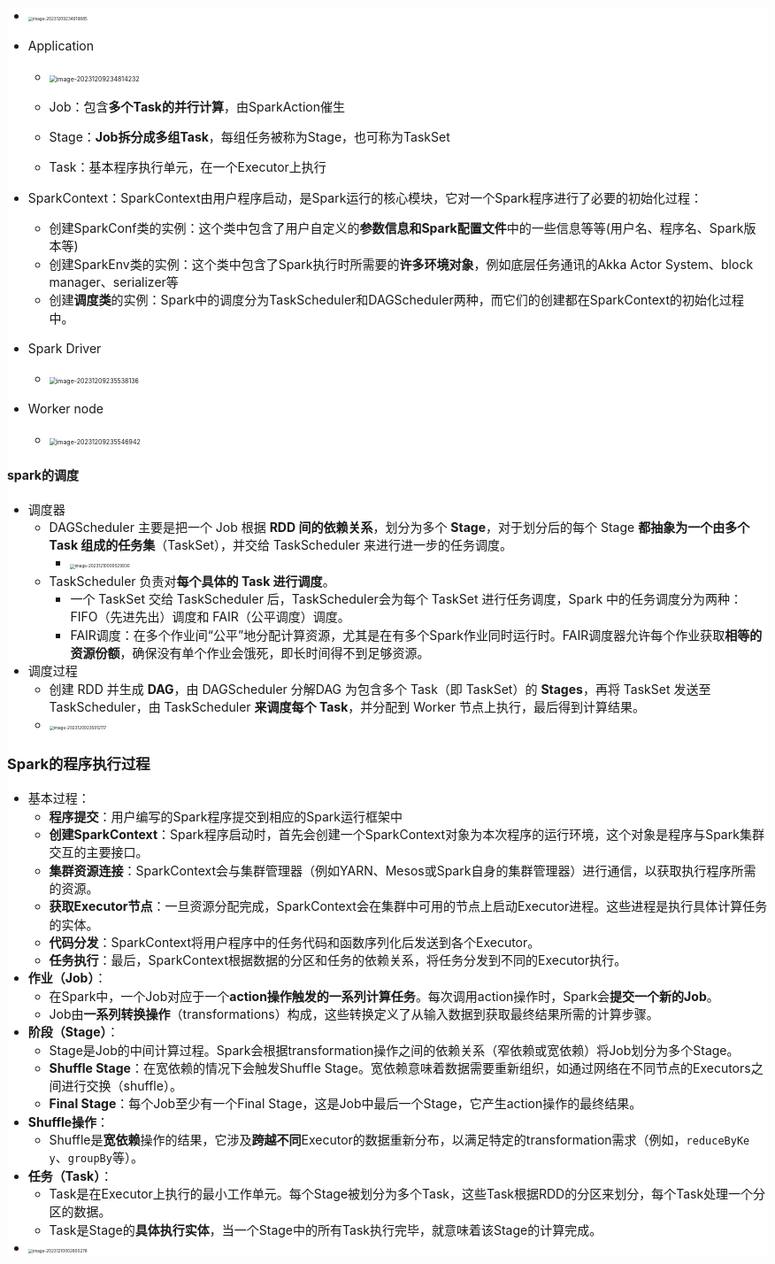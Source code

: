 - <img src="https://thdlrt.oss-cn-beijing.aliyuncs.com/image-20231209234619885.png" alt="image-20231209234619885" style="zoom:33%;" />

- Application

  - <img src="https://thdlrt.oss-cn-beijing.aliyuncs.com/image-20231209234814232.png" alt="image-20231209234814232" style="zoom:50%;" />

  - Job：包含**多个Task的并行计算**，由SparkAction催生

  - Stage：**Job拆分成多组Task**，每组任务被称为Stage，也可称为TaskSet

  - Task：基本程序执行单元，在一个Executor上执行

- SparkContext：SparkContext由用户程序启动，是Spark运行的核心模块，它对一个Spark程序进行了必要的初始化过程：

  - 创建SparkConf类的实例：这个类中包含了用户自定义的**参数信息和Spark配置文件**中的一些信息等等(用户名、程序名、Spark版本等)
  - 创建SparkEnv类的实例：这个类中包含了Spark执行时所需要的**许多环境对象**，例如底层任务通讯的Akka Actor System、block manager、serializer等
  - 创建**调度类**的实例：Spark中的调度分为TaskScheduler和DAGScheduler两种，而它们的创建都在SparkContext的初始化过程中。

- Spark Driver

  - <img src="https://thdlrt.oss-cn-beijing.aliyuncs.com/image-20231209235538136.png" alt="image-20231209235538136" style="zoom: 50%;" />

- Worker node
  - <img src="https://thdlrt.oss-cn-beijing.aliyuncs.com/image-20231209235546942.png" alt="image-20231209235546942" style="zoom: 50%;" />

#### spark的调度

- 调度器
  - DAGScheduler 主要是把一个 Job 根据 **RDD 间的依赖关系**，划分为多个 **Stage**，对于划分后的每个 Stage **都抽象为一个由多个Task 组成的任务集**（TaskSet），并交给 TaskScheduler 来进行进一步的任务调度。
    - <img src="https://thdlrt.oss-cn-beijing.aliyuncs.com/image-20231210000029930.png" alt="image-20231210000029930" style="zoom:33%;" />
  - TaskScheduler 负责对**每个具体的 Task 进行调度**。
    - 一个 TaskSet 交给 TaskScheduler 后，TaskScheduler会为每个 TaskSet 进行任务调度，Spark 中的任务调度分为两种：FIFO（先进先出）调度和 FAIR（公平调度）调度。
    - FAIR调度：在多个作业间“公平”地分配计算资源，尤其是在有多个Spark作业同时运行时。FAIR调度器允许每个作业获取**相等的资源份额**，确保没有单个作业会饿死，即长时间得不到足够资源。
- 调度过程
  - 创建 RDD 并生成 **DAG**，由 DAGScheduler 分解DAG 为包含多个 Task（即 TaskSet）的 **Stages**，再将 TaskSet 发送至TaskScheduler，由 TaskScheduler **来调度每个 Task**，并分配到 Worker 节点上执行，最后得到计算结果。
  - <img src="https://thdlrt.oss-cn-beijing.aliyuncs.com/image-20231209235912117.png" alt="image-20231209235912117" style="zoom:33%;" />

### Spark的程序执行过程

- 基本过程：
  - **程序提交**：用户编写的Spark程序提交到相应的Spark运行框架中
  - **创建SparkContext**：Spark程序启动时，首先会创建一个SparkContext对象为本次程序的运行环境，这个对象是程序与Spark集群交互的主要接口。
  - **集群资源连接**：SparkContext会与集群管理器（例如YARN、Mesos或Spark自身的集群管理器）进行通信，以获取执行程序所需的资源。
  - **获取Executor节点**：一旦资源分配完成，SparkContext会在集群中可用的节点上启动Executor进程。这些进程是执行具体计算任务的实体。
  - **代码分发**：SparkContext将用户程序中的任务代码和函数序列化后发送到各个Executor。
  - **任务执行**：最后，SparkContext根据数据的分区和任务的依赖关系，将任务分发到不同的Executor执行。
- **作业（Job）**：
  - 在Spark中，一个Job对应于一个**action操作触发的一系列计算任务**。每次调用action操作时，Spark会**提交一个新的Job**。
  - Job由**一系列转换操作**（transformations）构成，这些转换定义了从输入数据到获取最终结果所需的计算步骤。
- **阶段（Stage）**：
  - Stage是Job的中间计算过程。Spark会根据transformation操作之间的依赖关系（窄依赖或宽依赖）将Job划分为多个Stage。
  - **Shuffle Stage**：在宽依赖的情况下会触发Shuffle Stage。宽依赖意味着数据需要重新组织，如通过网络在不同节点的Executors之间进行交换（shuffle）。
  - **Final Stage**：每个Job至少有一个Final Stage，这是Job中最后一个Stage，它产生action操作的最终结果。
- **Shuffle操作**：
  - Shuffle是**宽依赖**操作的结果，它涉及**跨越不同**Executor的数据重新分布，以满足特定的transformation需求（例如，`reduceByKey`、`groupBy`等）。
- **任务（Task）**：
  - Task是在Executor上执行的最小工作单元。每个Stage被划分为多个Task，这些Task根据RDD的分区来划分，每个Task处理一个分区的数据。
  - Task是Stage的**具体执行实体**，当一个Stage中的所有Task执行完毕，就意味着该Stage的计算完成。
- <img src="https://thdlrt.oss-cn-beijing.aliyuncs.com/image-20231210002800278.png" alt="image-20231210002800278" style="zoom:33%;" />
